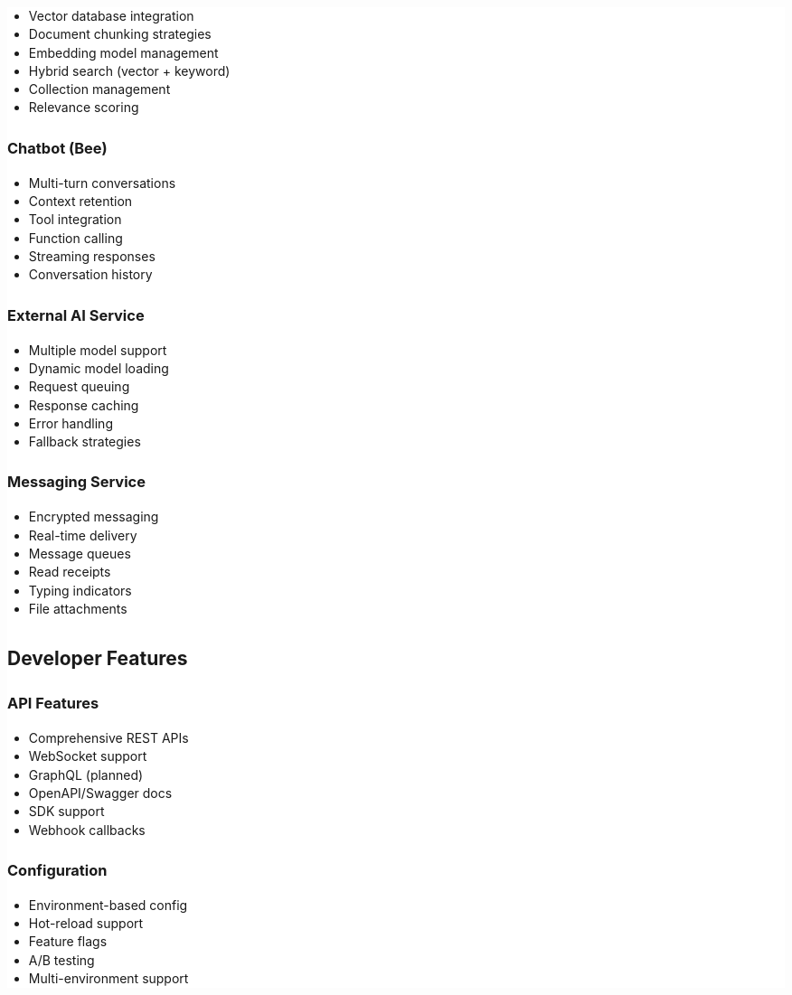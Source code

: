 - Vector database integration
- Document chunking strategies
- Embedding model management
- Hybrid search (vector + keyword)
- Collection management
- Relevance scoring

### Chatbot (Bee)

- Multi-turn conversations
- Context retention
- Tool integration
- Function calling
- Streaming responses
- Conversation history

### External AI Service

- Multiple model support
- Dynamic model loading
- Request queuing
- Response caching
- Error handling
- Fallback strategies

### Messaging Service

- Encrypted messaging
- Real-time delivery
- Message queues
- Read receipts
- Typing indicators
- File attachments

## Developer Features

### API Features

- Comprehensive REST APIs
- WebSocket support
- GraphQL (planned)
- OpenAPI/Swagger docs
- SDK support
- Webhook callbacks

### Configuration

- Environment-based config
- Hot-reload support
- Feature flags
- A/B testing
- Multi-environment support
